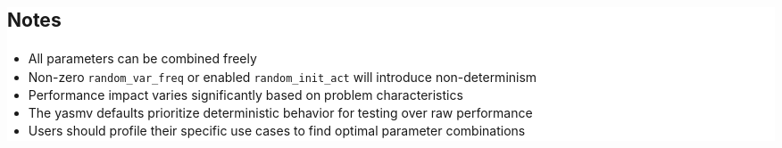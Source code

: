 ## Notes

- All parameters can be combined freely
- Non-zero `random_var_freq` or enabled `random_init_act` will introduce non-determinism
- Performance impact varies significantly based on problem characteristics
- The yasmv defaults prioritize deterministic behavior for testing over raw performance
- Users should profile their specific use cases to find optimal parameter combinations